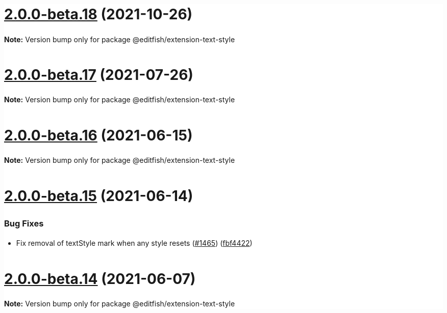 



# [2.0.0-beta.18](https://github.com/ueberdosis/tiptap/compare/@editfish/extension-text-style@2.0.0-beta.17...@editfish/extension-text-style@2.0.0-beta.18) (2021-10-26)

**Note:** Version bump only for package @editfish/extension-text-style





# [2.0.0-beta.17](https://github.com/ueberdosis/tiptap/compare/@editfish/extension-text-style@2.0.0-beta.16...@editfish/extension-text-style@2.0.0-beta.17) (2021-07-26)

**Note:** Version bump only for package @editfish/extension-text-style





# [2.0.0-beta.16](https://github.com/ueberdosis/tiptap/compare/@editfish/extension-text-style@2.0.0-beta.15...@editfish/extension-text-style@2.0.0-beta.16) (2021-06-15)

**Note:** Version bump only for package @editfish/extension-text-style





# [2.0.0-beta.15](https://github.com/ueberdosis/tiptap/compare/@editfish/extension-text-style@2.0.0-beta.14...@editfish/extension-text-style@2.0.0-beta.15) (2021-06-14)


### Bug Fixes

* Fix removal of textStyle mark when any style resets ([#1465](https://github.com/ueberdosis/tiptap/issues/1465)) ([fbf4422](https://github.com/ueberdosis/tiptap/commit/fbf442269d021bbe17a9c0a830edfeda00bac85a))





# [2.0.0-beta.14](https://github.com/ueberdosis/tiptap/compare/@editfish/extension-text-style@2.0.0-beta.13...@editfish/extension-text-style@2.0.0-beta.14) (2021-06-07)

**Note:** Version bump only for package @editfish/extension-text-style



